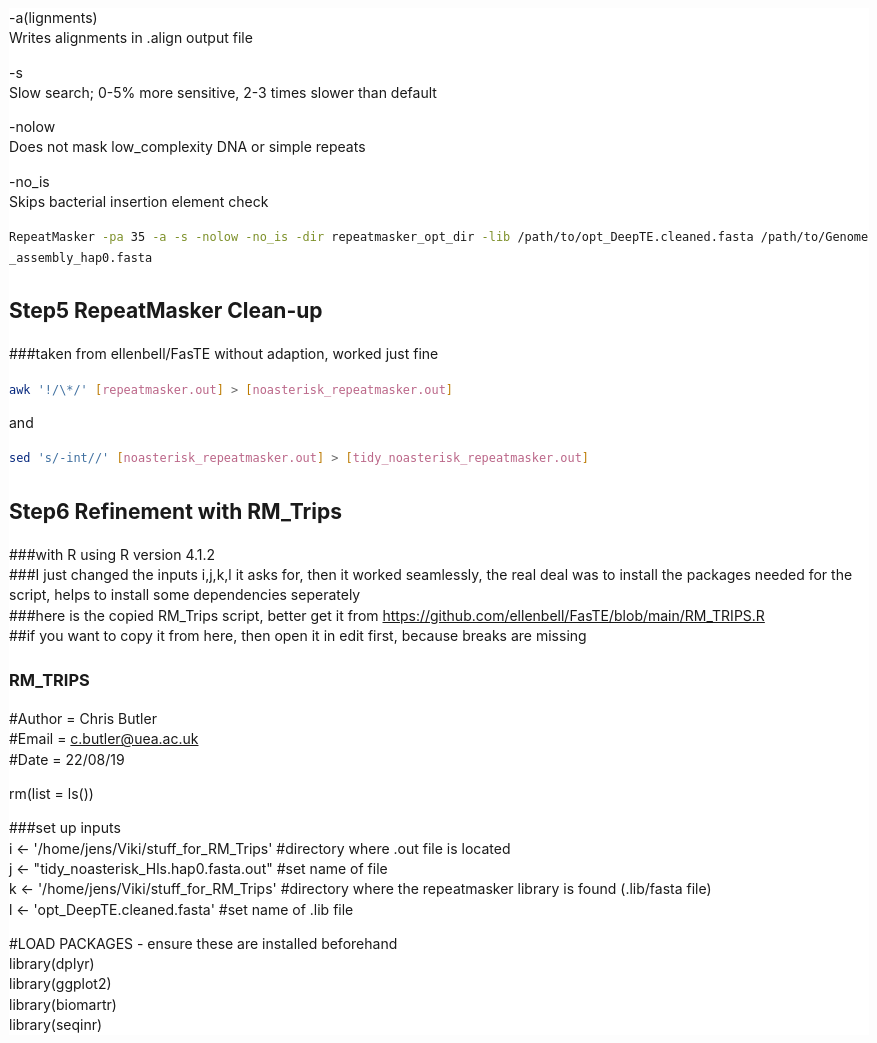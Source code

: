   -a(lignments)  
	Writes alignments in .align output file  
 
  -s  
	Slow search; 0-5% more sensitive, 2-3 times slower than default  

  -nolow  
	Does not mask low_complexity DNA or simple repeats  

  -no_is  
	Skips bacterial insertion element check  


```sh
RepeatMasker -pa 35 -a -s -nolow -no_is -dir repeatmasker_opt_dir -lib /path/to/opt_DeepTE.cleaned.fasta /path/to/Genome_assembly_hap0.fasta
```
  
## Step5 RepeatMasker Clean-up
###taken from ellenbell/FasTE without adaption, worked just fine
```sh
awk '!/\*/' [repeatmasker.out] > [noasterisk_repeatmasker.out]
```
and
```sh
sed 's/-int//' [noasterisk_repeatmasker.out] > [tidy_noasterisk_repeatmasker.out]
```

## Step6 Refinement with RM_Trips
###with R using R version 4.1.2  
###I just changed the inputs i,j,k,l it asks for, then it worked seamlessly, the real deal was to install the packages needed for the script, helps to install some dependencies seperately  
###here is the copied RM_Trips script, better get it from https://github.com/ellenbell/FasTE/blob/main/RM_TRIPS.R  
##if you want to copy it from here, then open it in edit first, because breaks are missing


### RM_TRIPS
#Author = Chris Butler  
#Email = c.butler@uea.ac.uk  
#Date = 22/08/19  


rm(list = ls())  

###set up inputs  
i <- '/home/jens/Viki/stuff_for_RM_Trips' #directory where .out file is located  
j <- "tidy_noasterisk_Hls.hap0.fasta.out" #set name of file  
k <- '/home/jens/Viki/stuff_for_RM_Trips' #directory where the repeatmasker library is found (.lib/fasta file)  
l <- 'opt_DeepTE.cleaned.fasta' #set name of .lib file  

#LOAD PACKAGES - ensure these are installed beforehand  
library(dplyr)  
library(ggplot2)  
library(biomartr)  
library(seqinr)  
